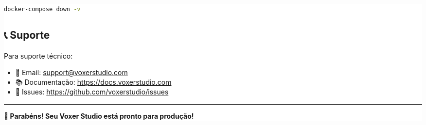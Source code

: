 ```bash
docker-compose down -v
```

## 📞 Suporte

Para suporte técnico:
- 📧 Email: support@voxerstudio.com
- 📚 Documentação: https://docs.voxerstudio.com
- 🐛 Issues: https://github.com/voxerstudio/issues

---

**🎉 Parabéns! Seu Voxer Studio está pronto para produção!**


